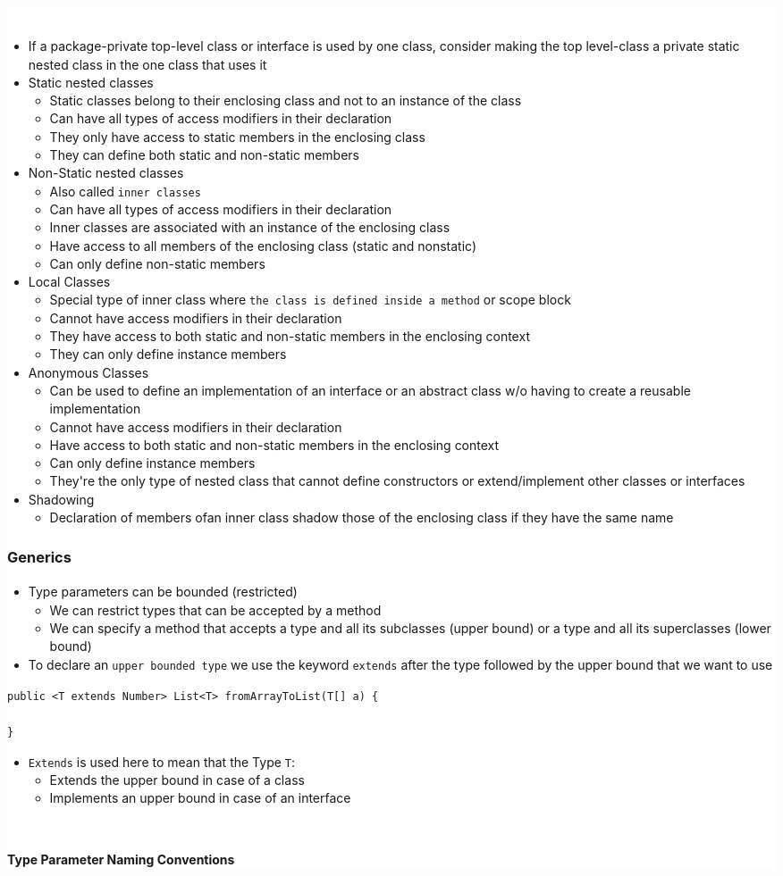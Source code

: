 <br>

- If a package-private top-level class or interface is used by one class, consider making the top level-class a private static nested class in the one class that uses it
- Static nested classes
    - Static classes belong to their enclosing class and not to an instance of the class
    - Can have all types of access modifiers in their declaration
    - They only have access to static members in the enclosing class
    - They can define both static and non-static members
- Non-Static nested classes
    - Also called `inner classes`
    - Can have all types of access modifiers in their declaration
    - Inner classes are associated with an instance of the enclosing class
    - Have access to all members of the enclosing class (static and nonstatic)
    - Can only define non-static members
- Local Classes
    - Special type of inner class where `the class is defined inside a method` or scope block
    - Cannot have access modifiers in their declaration
    - They have access to both static and non-static members in the enclosing context
    - They can only define instance members
- Anonymous Classes
    - Can be used to define an implementation of an interface or an abstract class w/o having to create a reusable implementation
    - Cannot have access modifiers in their declaration
    - Have access to both static and non-static members in the enclosing context
    - Can only define instance members
    - They're the only type of nested class that cannot define constructors or extend/implement other classes or interfaces
- Shadowing
    - Declaration of members ofan inner class shadow those of the enclosing class if they have the same name

### Generics

- Type parameters can be bounded (restricted)
    - We can restrict types that can be accepted by a method
    - We can specify a method that accepts a type and all its subclasses (upper bound) or a type and all its superclasses (lower bound)
- To declare an `upper bounded type` we use the keyword `extends` after the type followed by the upper bound that we want to use

```
public <T extends Number> List<T> fromArrayToList(T[] a) {

}
```

- `Extends` is used here to mean that the Type `T`:
    - Extends the upper bound in case of a class
    - Implements an upper bound in case of an interface

<br>

**Type Parameter Naming Conventions**
